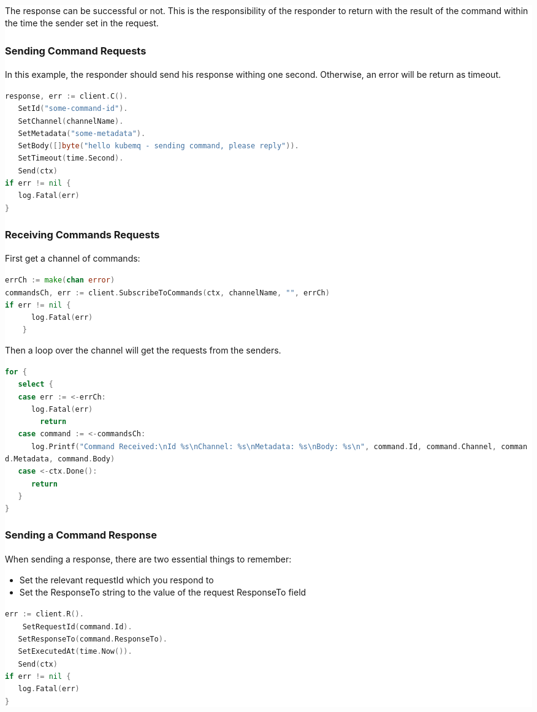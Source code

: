 The response can be successful or not. This is the responsibility of the responder to return with the result of the command within the time the sender set in the request.

### Sending Command Requests
In this example, the responder should send his response withing one second. Otherwise, an error will be return as timeout.
``` go
response, err := client.C().
   SetId("some-command-id").
   SetChannel(channelName).
   SetMetadata("some-metadata").
   SetBody([]byte("hello kubemq - sending command, please reply")).
   SetTimeout(time.Second).
   Send(ctx)
if err != nil {
   log.Fatal(err)
}
```

### Receiving Commands Requests
First get a channel of commands:
``` go
errCh := make(chan error)
commandsCh, err := client.SubscribeToCommands(ctx, channelName, "", errCh)
if err != nil {
      log.Fatal(err)
    }
```
Then a loop over the channel will get the requests from the senders.
``` go
for {
   select {
   case err := <-errCh:
      log.Fatal(err)
        return
   case command := <-commandsCh:
      log.Printf("Command Received:\nId %s\nChannel: %s\nMetadata: %s\nBody: %s\n", command.Id, command.Channel, command.Metadata, command.Body)
   case <-ctx.Done():
      return
   }
}
```

### Sending a Command Response
When sending a response, there are two essential things to remember:
- Set the relevant requestId which you respond to
- Set the ResponseTo string to the value of the request ResponseTo field

``` go
err := client.R().
    SetRequestId(command.Id).
   SetResponseTo(command.ResponseTo).
   SetExecutedAt(time.Now()).
   Send(ctx)
if err != nil {
   log.Fatal(err)
}
```
